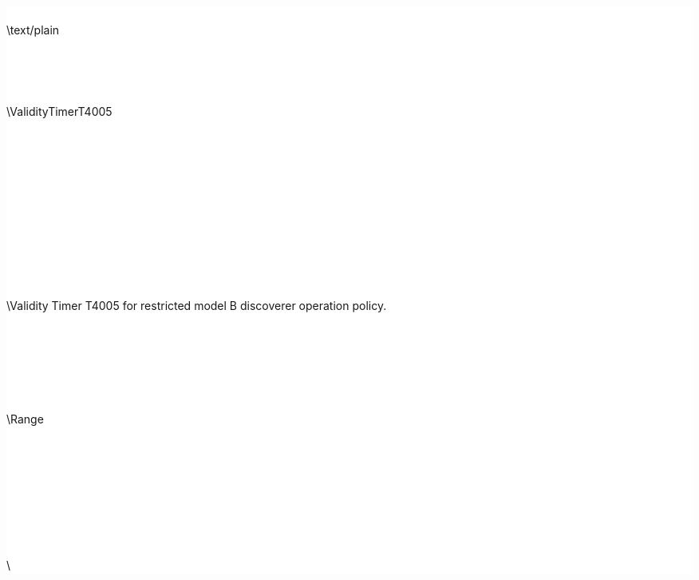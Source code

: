 \
\text/plain\
\
\
\
\
\ValidityTimerT4005\
\
\
\
\
\
\
\
\
\
\
\
\Validity Timer T4005 for restricted model B discoverer operation
policy.\
\
\
\
\
\
\
\Range\
\
\
\
\
\
\
\
\
\
